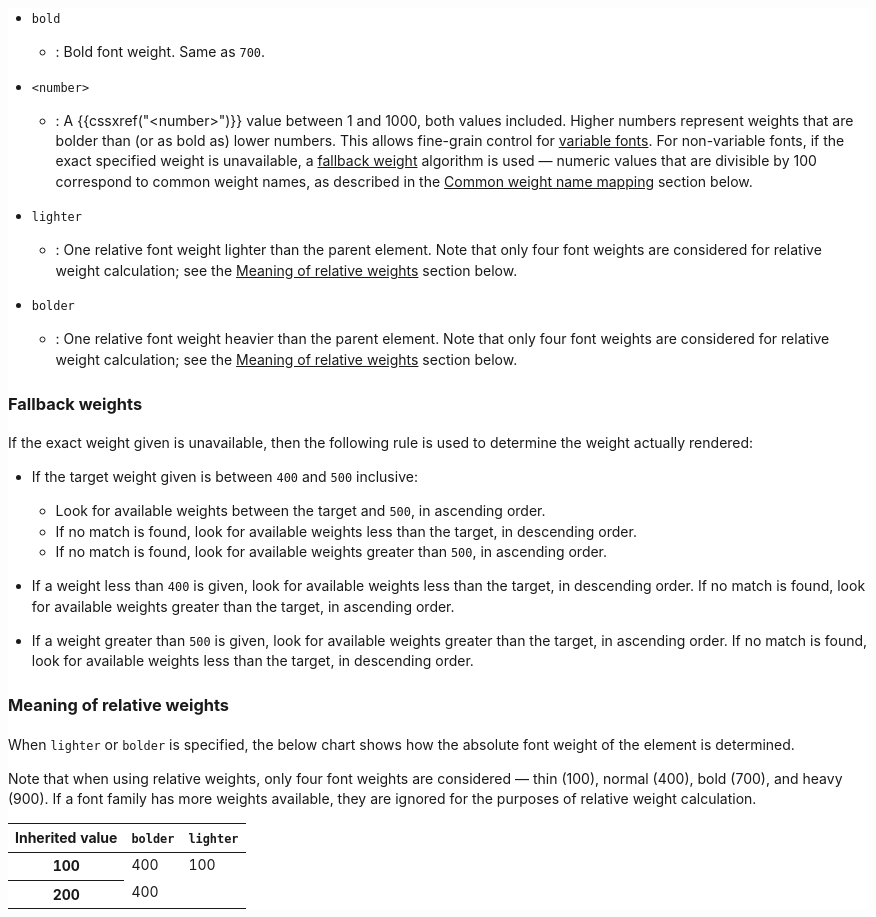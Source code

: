 - `bold`

  - : Bold font weight. Same as `700`.

- `<number>`

  - : A {{cssxref("&lt;number&gt;")}} value between 1 and 1000, both values included. Higher numbers represent weights that are bolder than (or as bold as) lower numbers. This allows fine-grain control for [variable fonts](#variable_fonts). For non-variable fonts, if the exact specified weight is unavailable, a [fallback weight](#fallback_weights) algorithm is used — numeric values that are divisible by 100 correspond to common weight names, as described in the [Common weight name mapping](#common_weight_name_mapping) section below.

- `lighter`

  - : One relative font weight lighter than the parent element. Note that only four font weights are considered for relative weight calculation; see the [Meaning of relative weights](#meaning_of_relative_weights) section below.

- `bolder`
  - : One relative font weight heavier than the parent element. Note that only four font weights are considered for relative weight calculation; see the [Meaning of relative weights](#meaning_of_relative_weights) section below.

### Fallback weights

If the exact weight given is unavailable, then the following rule is used to determine the weight actually rendered:

- If the target weight given is between `400` and `500` inclusive:

  - Look for available weights between the target and `500`, in ascending order.
  - If no match is found, look for available weights less than the target, in descending order.
  - If no match is found, look for available weights greater than `500`, in ascending order.

- If a weight less than `400` is given, look for available weights less than the target, in descending order. If no match is found, look for available weights greater than the target, in ascending order.

- If a weight greater than `500` is given, look for available weights greater than the target, in ascending order. If no match is found, look for available weights less than the target, in descending order.

### Meaning of relative weights

When `lighter` or `bolder` is specified, the below chart shows how the absolute font weight of the element is determined.

Note that when using relative weights, only four font weights are considered — thin (100), normal (400), bold (700), and heavy (900). If a font family has more weights available, they are ignored for the purposes of relative weight calculation.

<table class="standard-table">
  <thead>
    <tr>
      <th>Inherited value</th>
      <th><code>bolder</code></th>
      <th><code>lighter</code></th>
    </tr>
  </thead>
  <tbody>
    <tr>
      <th>100</th>
      <td>400</td>
      <td>100</td>
    </tr>
    <tr>
      <th>200</th>
      <td>400</td>